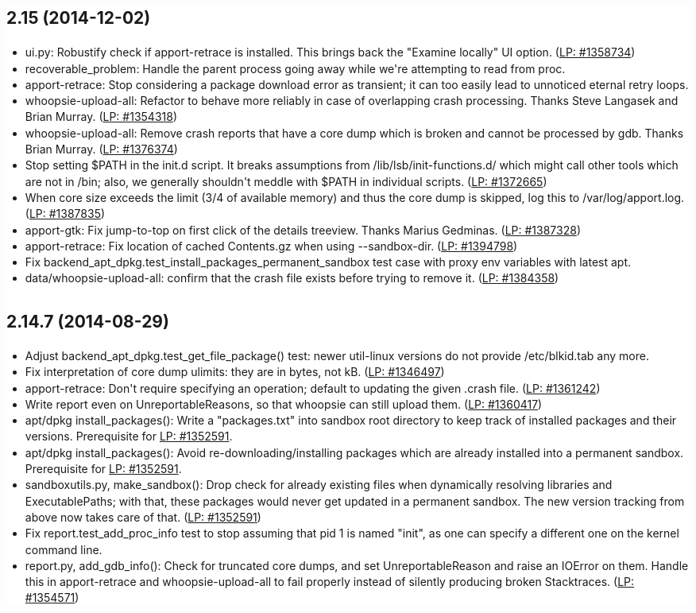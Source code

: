 2.15 (2014-12-02)
-----------------
 * ui.py: Robustify check if apport-retrace is installed. This brings back the
   "Examine locally" UI option.
   ([LP: #1358734](https://launchpad.net/bugs/1358734))
 * recoverable_problem: Handle the parent process going away while we're
   attempting to read from proc.
 * apport-retrace: Stop considering a package download error as transient; it
   can too easily lead to unnoticed eternal retry loops.
 * whoopsie-upload-all: Refactor to behave more reliably in case of overlapping
   crash processing. Thanks Steve Langasek and Brian Murray.
   ([LP: #1354318](https://launchpad.net/bugs/1354318))
 * whoopsie-upload-all: Remove crash reports that have a core dump which is
   broken and cannot be processed by gdb. Thanks Brian Murray.
   ([LP: #1376374](https://launchpad.net/bugs/1376374))
 * Stop setting $PATH in the init.d script. It breaks assumptions from
   /lib/lsb/init-functions.d/ which might call other tools which are not in
   /bin; also, we generally shouldn't meddle with $PATH in individual scripts.
   ([LP: #1372665](https://launchpad.net/bugs/1372665))
 * When core size exceeds the limit (3/4 of available memory) and thus the core
   dump is skipped, log this to /var/log/apport.log.
   ([LP: #1387835](https://launchpad.net/bugs/1387835))
 * apport-gtk: Fix jump-to-top on first click of the details treeview. Thanks
   Marius Gedminas. ([LP: #1387328](https://launchpad.net/bugs/1387328))
 * apport-retrace: Fix location of cached Contents.gz when using --sandbox-dir.
   ([LP: #1394798](https://launchpad.net/bugs/1394798))
 * Fix backend_apt_dpkg.test_install_packages_permanent_sandbox test case with
   proxy env variables with latest apt.
 * data/whoopsie-upload-all: confirm that the crash file exists before trying
   to remove it. ([LP: #1384358](https://launchpad.net/bugs/1384358))

2.14.7 (2014-08-29)
-------------------
 * Adjust backend_apt_dpkg.test_get_file_package() test: newer util-linux
   versions do not provide /etc/blkid.tab any more.
 * Fix interpretation of core dump ulimits: they are in bytes, not kB.
   ([LP: #1346497](https://launchpad.net/bugs/1346497))
 * apport-retrace: Don't require specifying an operation; default to updating
   the given .crash file. ([LP: #1361242](https://launchpad.net/bugs/1361242))
 * Write report even on UnreportableReasons, so that whoopsie can still upload
   them. ([LP: #1360417](https://launchpad.net/bugs/1360417))
 * apt/dpkg install_packages(): Write a "packages.txt" into sandbox root
   directory to keep track of installed packages and their versions.
   Prerequisite for [LP: #1352591](https://launchpad.net/bugs/1352591).
 * apt/dpkg install_packages(): Avoid re-downloading/installing packages which
   are already installed into a permanent sandbox. Prerequisite for
   [LP: #1352591](https://launchpad.net/bugs/1352591).
 * sandboxutils.py, make_sandbox(): Drop check for already existing files when
   dynamically resolving libraries and ExecutablePaths; with that, these
   packages would never get updated in a permanent sandbox. The new version
   tracking from above now takes care of that.
   ([LP: #1352591](https://launchpad.net/bugs/1352591))
 * Fix report.test_add_proc_info test to stop assuming that pid 1 is named
   "init", as one can specify a different one on the kernel command line.
 * report.py, add_gdb_info(): Check for truncated core dumps, and set
   UnreportableReason and raise an IOError on them. Handle this in
   apport-retrace and whoopsie-upload-all to fail properly instead of silently
   producing broken Stacktraces.
   ([LP: #1354571](https://launchpad.net/bugs/1354571))
